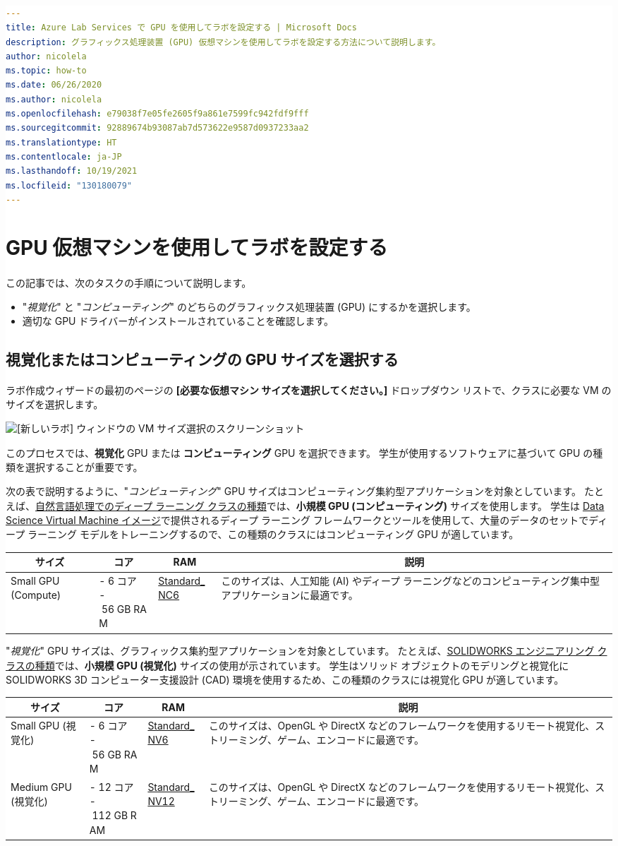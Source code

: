 ```yaml
---
title: Azure Lab Services で GPU を使用してラボを設定する | Microsoft Docs
description: グラフィックス処理装置 (GPU) 仮想マシンを使用してラボを設定する方法について説明します。
author: nicolela
ms.topic: how-to
ms.date: 06/26/2020
ms.author: nicolela
ms.openlocfilehash: e79038f7e05fe2605f9a861e7599fc942fdf9fff
ms.sourcegitcommit: 92889674b93087ab7d573622e9587d0937233aa2
ms.translationtype: HT
ms.contentlocale: ja-JP
ms.lasthandoff: 10/19/2021
ms.locfileid: "130180079"
---
```

# <a name="set-up-a-lab-with-gpu-virtual-machines"></a>GPU 仮想マシンを使用してラボを設定する

この記事では、次のタスクの手順について説明します。

- "*視覚化*" と "*コンピューティング*" のどちらのグラフィックス処理装置 (GPU) にするかを選択します。
- 適切な GPU ドライバーがインストールされていることを確認します。

## <a name="choose-between-visualization-and-compute-gpu-sizes"></a>視覚化またはコンピューティングの GPU サイズを選択する
ラボ作成ウィザードの最初のページの **[必要な仮想マシン サイズを選択してください。]** ドロップダウン リストで、クラスに必要な VM のサイズを選択します。  

![[新しいラボ] ウィンドウの VM サイズ選択のスクリーンショット](./media/how-to-setup-gpu/lab-gpu-selection.png)

このプロセスでは、**視覚化** GPU または **コンピューティング** GPU を選択できます。  学生が使用するソフトウェアに基づいて GPU の種類を選択することが重要です。  

次の表で説明するように、"*コンピューティング*" GPU サイズはコンピューティング集約型アプリケーションを対象としています。  たとえば、[自然言語処理でのディープ ラーニング クラスの種類](./class-type-deep-learning-natural-language-processing.md)では、**小規模 GPU (コンピューティング)** サイズを使用します。  学生は [Data Science Virtual Machine イメージ](https://azuremarketplace.microsoft.com/marketplace/apps/microsoft-dsvm.ubuntu-1804)で提供されるディープ ラーニング フレームワークとツールを使用して、大量のデータのセットでディープ ラーニング モデルをトレーニングするので、この種類のクラスにはコンピューティング GPU が適しています。

| サイズ | コア | RAM | 説明 | 
| ---- | ----- | --- | ----------- | 
| Small GPU (Compute) | -&nbsp;6&nbsp;コア<br>-&nbsp;56&nbsp;GB&nbsp;RAM  | [Standard_NC6](../virtual-machines/nc-series.md) |このサイズは、人工知能 (AI) やディープ ラーニングなどのコンピューティング集中型アプリケーションに最適です。 |

"*視覚化*" GPU サイズは、グラフィックス集約型アプリケーションを対象としています。  たとえば、[SOLIDWORKS エンジニアリング クラスの種類](./class-type-solidworks.md)では、**小規模 GPU (視覚化)** サイズの使用が示されています。  学生はソリッド オブジェクトのモデリングと視覚化に SOLIDWORKS 3D コンピューター支援設計 (CAD) 環境を使用するため、この種類のクラスには視覚化 GPU が適しています。

| サイズ | コア | RAM | 説明 | 
| ---- | ----- | --- | ----------- | 
| Small GPU (視覚化) | -&nbsp;6&nbsp;コア<br>-&nbsp;56&nbsp;GB&nbsp;RAM  | [Standard_NV6](../virtual-machines/nv-series.md) | このサイズは、OpenGL や DirectX などのフレームワークを使用するリモート視覚化、ストリーミング、ゲーム、エンコードに最適です。 |
| Medium GPU (視覚化) | -&nbsp;12&nbsp;コア<br>-&nbsp;112&nbsp;GB&nbsp;RAM  | [Standard_NV12](../virtual-machines/nv-series.md?bc=%2fazure%2fvirtual-machines%2flinux%2fbreadcrumb%2ftoc.json&toc=%2fazure%2fvirtual-machines%2flinux%2ftoc.json) | このサイズは、OpenGL や DirectX などのフレームワークを使用するリモート視覚化、ストリーミング、ゲーム、エンコードに最適です。 |
